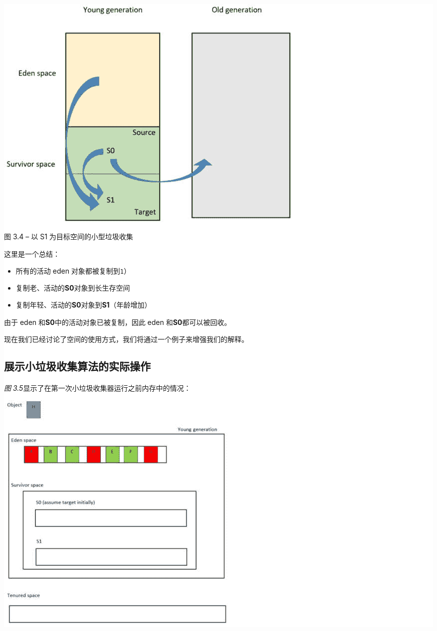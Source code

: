 ![图 3.4 – 以 S1 为目标空间的小型垃圾收集](img/Figure_3.4_B18762.jpg)

图 3.4 – 以 S1 为目标空间的小型垃圾收集

这里是一个总结：

+   所有的活动 eden 对象都被复制到`1`）

+   复制老、活动的**S0**对象到长生存空间

+   复制年轻、活动的**S0**对象到**S1**（年龄增加）

由于 eden 和**S0**中的活动对象已被复制，因此 eden 和**S0**都可以被回收。

现在我们已经讨论了空间的使用方式，我们将通过一个例子来增强我们的解释。

## 展示小垃圾收集算法的实际操作

*图 3.5*显示了在第一次小垃圾收集器运行之前内存中的情况：

![图 3.5 – 小型垃圾收集第 1 次之前的初始堆状态 #1](img/Figure_3.5_B18762.jpg)
